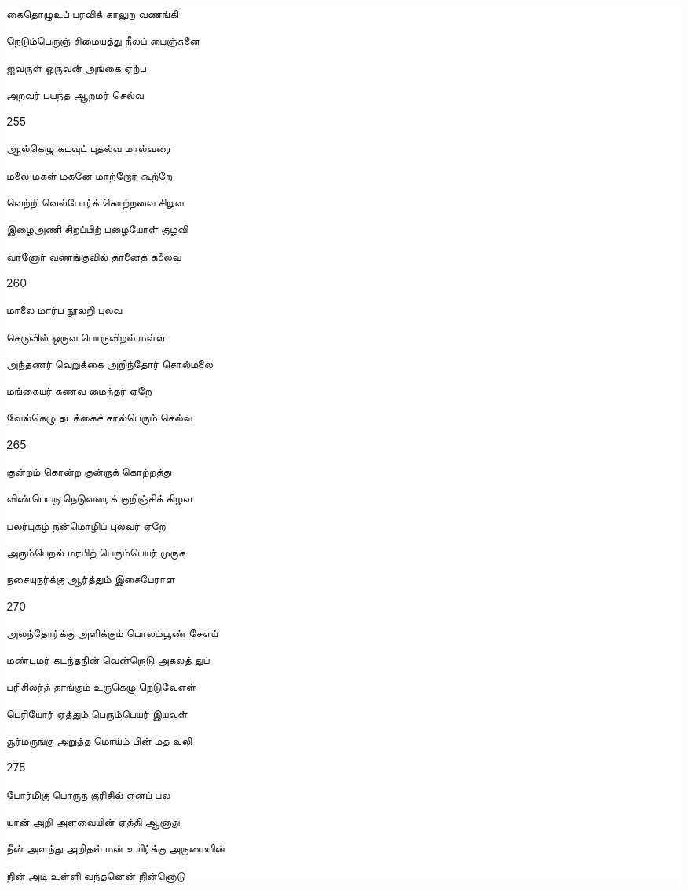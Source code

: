 கைதொழுஉப் பரவிக் காலுற வணங்கி  

நெடும்பெருஞ் சிமையத்து நீலப் பைஞ்சுனை  

ஐவருள் ஒருவன் அங்கை ஏற்ப  

அறவர் பயந்த ஆறமர் செல்வ

255  

ஆல்கெழு கடவுட் புதல்வ மால்வரை  

மலை மகள் மகனே மாற்றோர் கூற்றே  

வெற்றி வெல்போர்க் கொற்றவை சிறுவ  

இழைஅணி சிறப்பிற் பழையோள் குழவி  

வானோர் வணங்குவில் தானைத் தலைவ

260  

மாலை மார்ப நூலறி புலவ  

செருவில் ஒருவ பொருவிறல் மள்ள  

அந்தணர் வெறுக்கை அறிந்தோர் சொல்மலை  

மங்கையர் கணவ மைந்தர் ஏறே  

வேல்கெழு தடக்கைச் சால்பெரும் செல்வ

265  

குன்றம் கொன்ற குன்றாக் கொற்றத்து  

விண்பொரு நெடுவரைக் குறிஞ்சிக் கிழவ  

பலர்புகழ் நன்மொழிப் புலவர் ஏறே  

அரும்பெறல் மரபிற் பெரும்பெயர் முருக  

நசையுநர்க்கு ஆர்த்தும் இசைபேராள

270  

அலந்தோர்க்கு அளிக்கும் பொலம்பூண் சேஎய்  

மண்டமர் கடந்தநின் வென்றொடு அகலத் துப்  

பரிசிலர்த் தாங்கும் உருகெழு நெடுவேஎள்  

பெரியோர் ஏத்தும் பெரும்பெயர் இயவுள்  

சூர்மருங்கு அறுத்த மொய்ம் பின் மத வலி

275  

போர்மிகு பொருந குரிசில் எனப் பல  

யான் அறி அளவையின் ஏத்தி ஆனாது  

நீன் அளந்து அறிதல் மன் உயிர்க்கு அருமையின்  

நின் அடி உள்ளி வந்தனென் நின்னொடு  
